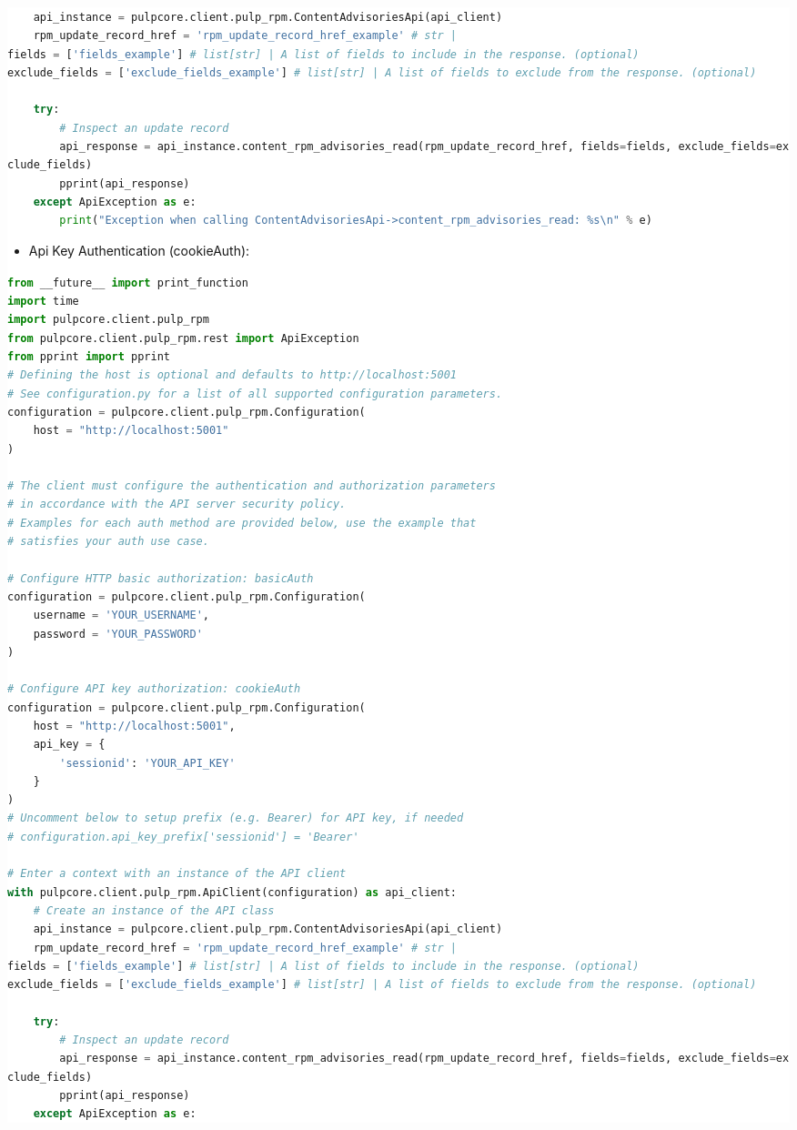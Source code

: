```python
    api_instance = pulpcore.client.pulp_rpm.ContentAdvisoriesApi(api_client)
    rpm_update_record_href = 'rpm_update_record_href_example' # str | 
fields = ['fields_example'] # list[str] | A list of fields to include in the response. (optional)
exclude_fields = ['exclude_fields_example'] # list[str] | A list of fields to exclude from the response. (optional)

    try:
        # Inspect an update record
        api_response = api_instance.content_rpm_advisories_read(rpm_update_record_href, fields=fields, exclude_fields=exclude_fields)
        pprint(api_response)
    except ApiException as e:
        print("Exception when calling ContentAdvisoriesApi->content_rpm_advisories_read: %s\n" % e)
```

* Api Key Authentication (cookieAuth):
```python
from __future__ import print_function
import time
import pulpcore.client.pulp_rpm
from pulpcore.client.pulp_rpm.rest import ApiException
from pprint import pprint
# Defining the host is optional and defaults to http://localhost:5001
# See configuration.py for a list of all supported configuration parameters.
configuration = pulpcore.client.pulp_rpm.Configuration(
    host = "http://localhost:5001"
)

# The client must configure the authentication and authorization parameters
# in accordance with the API server security policy.
# Examples for each auth method are provided below, use the example that
# satisfies your auth use case.

# Configure HTTP basic authorization: basicAuth
configuration = pulpcore.client.pulp_rpm.Configuration(
    username = 'YOUR_USERNAME',
    password = 'YOUR_PASSWORD'
)

# Configure API key authorization: cookieAuth
configuration = pulpcore.client.pulp_rpm.Configuration(
    host = "http://localhost:5001",
    api_key = {
        'sessionid': 'YOUR_API_KEY'
    }
)
# Uncomment below to setup prefix (e.g. Bearer) for API key, if needed
# configuration.api_key_prefix['sessionid'] = 'Bearer'

# Enter a context with an instance of the API client
with pulpcore.client.pulp_rpm.ApiClient(configuration) as api_client:
    # Create an instance of the API class
    api_instance = pulpcore.client.pulp_rpm.ContentAdvisoriesApi(api_client)
    rpm_update_record_href = 'rpm_update_record_href_example' # str | 
fields = ['fields_example'] # list[str] | A list of fields to include in the response. (optional)
exclude_fields = ['exclude_fields_example'] # list[str] | A list of fields to exclude from the response. (optional)

    try:
        # Inspect an update record
        api_response = api_instance.content_rpm_advisories_read(rpm_update_record_href, fields=fields, exclude_fields=exclude_fields)
        pprint(api_response)
    except ApiException as e:
```